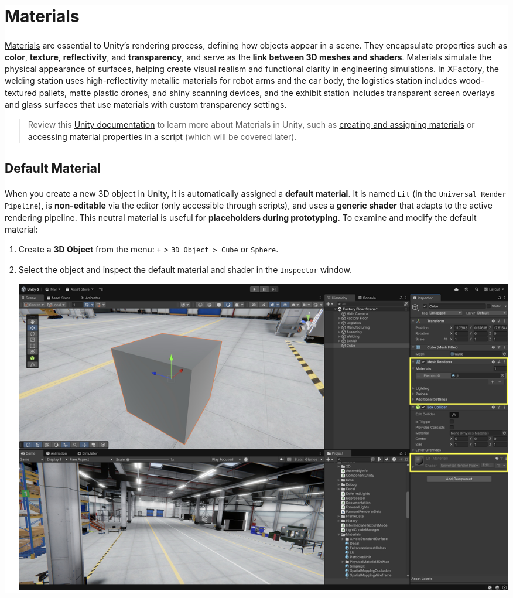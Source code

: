 
# Materials

[Materials](https://docs.unity3d.com/6000.1/Documentation/Manual/Materials.html) are essential to Unity’s rendering process, defining how objects appear in a scene. They encapsulate properties such as **color**, **texture**, **reflectivity**, and **transparency**, and serve as the **link between 3D meshes and shaders**. Materials simulate the physical appearance of surfaces, helping create visual realism and functional clarity in engineering simulations. In XFactory, the welding station uses high-reflectivity metallic materials for robot arms and the car body, the logistics station includes wood-textured pallets, matte plastic drones, and shiny scanning devices, and the exhibit station includes transparent screen overlays and glass surfaces that use materials with custom transparency settings.

> Review this [Unity documentation](https://docs.unity3d.com/6000.1/Documentation/Manual/Materials.html) to learn more about Materials in Unity, such as [creating and assigning materials](https://docs.unity3d.com/6000.1/Documentation/Manual/create-material.html) or [accessing material properties in a script](https://docs.unity3d.com/6000.1/Documentation/Manual/MaterialsAccessingViaScript.html) (which will be covered later).


## Default Material

When you create a new 3D object in Unity, it is automatically assigned a **default material**. It is named `Lit` (in the `Universal Render Pipeline`), is **non-editable** via the editor (only accessible through scripts), and uses a **generic shader** that adapts to the active rendering pipeline. This neutral material is useful for **placeholders during prototyping**. To examine and modify the default material:

1. Create a **3D Object** from the menu: `+` > `3D Object > Cube` or `Sphere`.
2. Select the object and inspect the default material and shader in the `Inspector` window.

    ![07](/Figures/B2/07.jpg)
